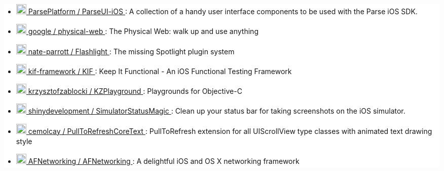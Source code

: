 * <img src='https://avatars1.githubusercontent.com/u/7162174?v=3&s=40' height='20' width='20'>[
      ParsePlatform
      /
      ParseUI-iOS
](https://github.com/ParsePlatform/ParseUI-iOS): 
      A collection of a handy user interface components to be used with the Parse iOS SDK.
    
* <img src='https://avatars3.githubusercontent.com/u/6209944?v=3&s=40' height='20' width='20'>[
      google
      /
      physical-web
](https://github.com/google/physical-web): 
      The Physical Web: walk up and use anything
    
* <img src='https://avatars3.githubusercontent.com/u/3059249?v=3&s=40' height='20' width='20'>[
      nate-parrott
      /
      Flashlight
](https://github.com/nate-parrott/Flashlight): 
      The missing Spotlight plugin system
    
* <img src='https://avatars1.githubusercontent.com/u/662837?v=3&s=40' height='20' width='20'>[
      kif-framework
      /
      KIF
](https://github.com/kif-framework/KIF): 
      Keep It Functional - An iOS Functional Testing Framework
    
* <img src='https://avatars1.githubusercontent.com/u/1468993?v=3&s=40' height='20' width='20'>[
      krzysztofzablocki
      /
      KZPlayground
](https://github.com/krzysztofzablocki/KZPlayground): 
      Playgrounds for Objective-C
    
* <img src='https://avatars2.githubusercontent.com/u/5180?v=3&s=40' height='20' width='20'>[
      shinydevelopment
      /
      SimulatorStatusMagic
](https://github.com/shinydevelopment/SimulatorStatusMagic): 
      Clean up your status bar for taking screenshots on the iOS simulator.
    
* <img src='https://avatars2.githubusercontent.com/u/2419578?v=3&s=40' height='20' width='20'>[
      cemolcay
      /
      PullToRefreshCoreText
](https://github.com/cemolcay/PullToRefreshCoreText): 
      PullToRefresh extension for all UIScrollView type classes with animated text drawing style
    
* <img src='https://avatars3.githubusercontent.com/u/7659?v=3&s=40' height='20' width='20'>[
      AFNetworking
      /
      AFNetworking
](https://github.com/AFNetworking/AFNetworking): 
      A delightful iOS and OS X networking framework
    